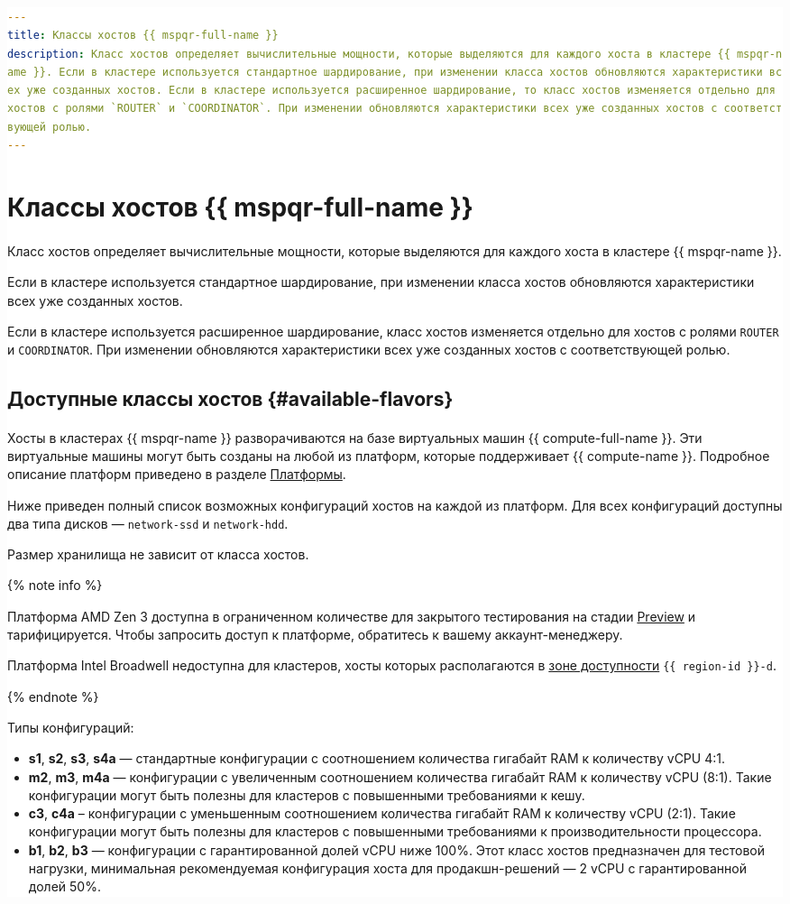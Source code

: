 ```yaml
---
title: Классы хостов {{ mspqr-full-name }}
description: Класс хостов определяет вычислительные мощности, которые выделяются для каждого хоста в кластере {{ mspqr-name }}. Если в кластере используется стандартное шардирование, при изменении класса хостов обновляются характеристики всех уже созданных хостов. Если в кластере используется расширенное шардирование, то класс хостов изменяется отдельно для хостов с ролями `ROUTER` и `COORDINATOR`. При изменении обновляются характеристики всех уже созданных хостов с соответствующей ролью.
---
```


# Классы хостов {{ mspqr-full-name }}

Класс хостов определяет вычислительные мощности, которые выделяются для каждого хоста в кластере {{ mspqr-name }}. 

Если в кластере используется стандартное шардирование, при изменении класса хостов обновляются характеристики всех уже созданных хостов.

Если в кластере используется расширенное шардирование, класс хостов изменяется отдельно для хостов с ролями `ROUTER` и `COORDINATOR`. При изменении обновляются характеристики всех уже созданных хостов с соответствующей ролью.

## Доступные классы хостов {#available-flavors}

Хосты в кластерах {{ mspqr-name }} разворачиваются на базе виртуальных машин {{ compute-full-name }}. Эти виртуальные машины могут быть созданы на любой из платформ, которые поддерживает {{ compute-name }}. Подробное описание платформ приведено в разделе [Платформы](../../compute/concepts/vm-platforms.md).

Ниже приведен полный список возможных конфигураций хостов на каждой из платформ. Для всех конфигураций доступны два типа дисков — `network-ssd` и `network-hdd`. 

Размер хранилища не зависит от класса хостов.

{% note info %}

Платформа AMD Zen 3 доступна в ограниченном количестве для закрытого тестирования на стадии [Preview](../../overview/concepts/launch-stages.md) и тарифицируется. Чтобы запросить доступ к платформе, обратитесь к вашему аккаунт-менеджеру.

Платформа Intel Broadwell недоступна для кластеров, хосты которых располагаются в [зоне доступности](../../overview/concepts/geo-scope.md) `{{ region-id }}-d`.

{% endnote %}

Типы конфигураций:

* **s1**, **s2**, **s3**, **s4a** — стандартные конфигурации с соотношением количества гигабайт RAM к количеству vCPU 4:1.
* **m2**, **m3**, **m4a** — конфигурации с увеличенным соотношением количества гигабайт RAM к количеству vCPU (8:1). Такие конфигурации могут быть полезны для кластеров с повышенными требованиями к кешу.
* **c3**, **c4a** – конфигурации с уменьшенным соотношением количества гигабайт RAM к количеству vCPU (2:1). Такие конфигурации могут быть полезны для кластеров с повышенными требованиями к производительности процессора.
* **b1**, **b2**, **b3** — конфигурации с гарантированной долей vCPU ниже 100%. Этот класс хостов предназначен для тестовой нагрузки, минимальная рекомендуемая конфигурация хоста для продакшн-решений — 2 vCPU с гарантированной долей 50%.
